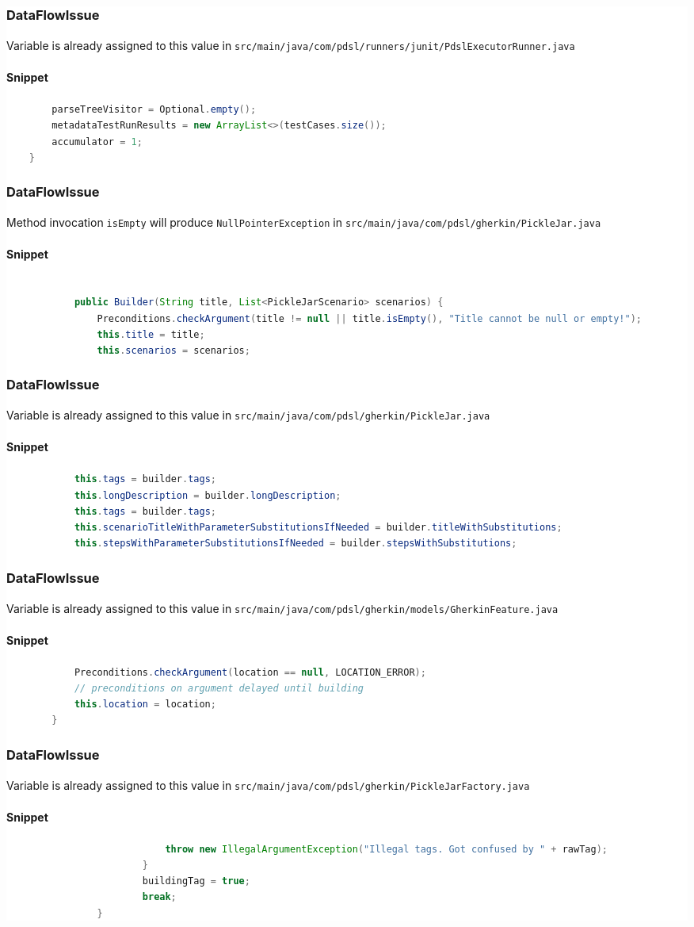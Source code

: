 ### DataFlowIssue
Variable is already assigned to this value
in `src/main/java/com/pdsl/runners/junit/PdslExecutorRunner.java`
#### Snippet
```java
        parseTreeVisitor = Optional.empty();
        metadataTestRunResults = new ArrayList<>(testCases.size());
        accumulator = 1;
    }

```

### DataFlowIssue
Method invocation `isEmpty` will produce `NullPointerException`
in `src/main/java/com/pdsl/gherkin/PickleJar.java`
#### Snippet
```java

            public Builder(String title, List<PickleJarScenario> scenarios) {
                Preconditions.checkArgument(title != null || title.isEmpty(), "Title cannot be null or empty!");
                this.title = title;
                this.scenarios = scenarios;
```

### DataFlowIssue
Variable is already assigned to this value
in `src/main/java/com/pdsl/gherkin/PickleJar.java`
#### Snippet
```java
            this.tags = builder.tags;
            this.longDescription = builder.longDescription;
            this.tags = builder.tags;
            this.scenarioTitleWithParameterSubstitutionsIfNeeded = builder.titleWithSubstitutions;
            this.stepsWithParameterSubstitutionsIfNeeded = builder.stepsWithSubstitutions;
```

### DataFlowIssue
Variable is already assigned to this value
in `src/main/java/com/pdsl/gherkin/models/GherkinFeature.java`
#### Snippet
```java
            Preconditions.checkArgument(location == null, LOCATION_ERROR);
            // preconditions on argument delayed until building
            this.location = location;
        }

```

### DataFlowIssue
Variable is already assigned to this value
in `src/main/java/com/pdsl/gherkin/PickleJarFactory.java`
#### Snippet
```java
                            throw new IllegalArgumentException("Illegal tags. Got confused by " + rawTag);
                        }
                        buildingTag = true;
                        break;
                }
```
